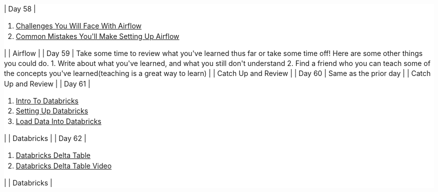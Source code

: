 | Day 58  | <ol><li>[Challenges You Will Face With Airflow](https://www.youtube.com/watch?v=h5X3124R61U)</li> <li>[Common Mistakes You'll Make Setting Up Airflow](https://www.youtube.com/watch?v=gkKY6Q3GApw)</li></ol>                                                                                                                                                                                                                                                                                                                                                                                                                                              |                                                                                                                                                                                                                                                                                                                             | Airflow                            |
| Day 59  | Take some time to review what you've learned thus far or take some time off! Here are some other things you could do. 1. Write about what you've learned, and what you still don't understand 2. Find a friend who you can teach some of the concepts you've learned(teaching is a great way to learn)                                                                                                                                                                                                                                                                                                                                                     |                                                                                                                                                                                                                                                                                                                             | Catch Up and Review                |
| Day 60  | Same as the prior day                                                                                                                                                                                                                                                                                                                                                                                                                                                                                                                                                                                                                                      |                                                                                                                                                                                                                                                                                                                             | Catch Up and Review                |
| Day 61  | <ol><li>[Intro To Databricks](https://www.youtube.com/watch?v=QNdiGZFaUFs&t=21s)</li> <li>[Setting Up Databricks](https://docs.databricks.com/en/getting-started/index.html)</li> <li>[Load Data Into Databricks](https://docs.databricks.com/en/ingestion/index.html)</li></ol>                                                                                                                                                                                                                                                                                                                                                                           |                                                                                                                                                                                                                                                                                                                             | Databricks                         |
| Day 62  | <ol><li>[Databricks Delta Table](https://docs.databricks.com/en/delta/tutorial.html)</li> <li>[Databricks Delta Table Video](https://www.youtube.com/watch?v=PIFL7W3DmaY)</li></ol>                                                                                                                                                                                                                                                                                                                                                                                                                                                                        |                                                                                                                                                                                                                                                                                                                             | Databricks                         |